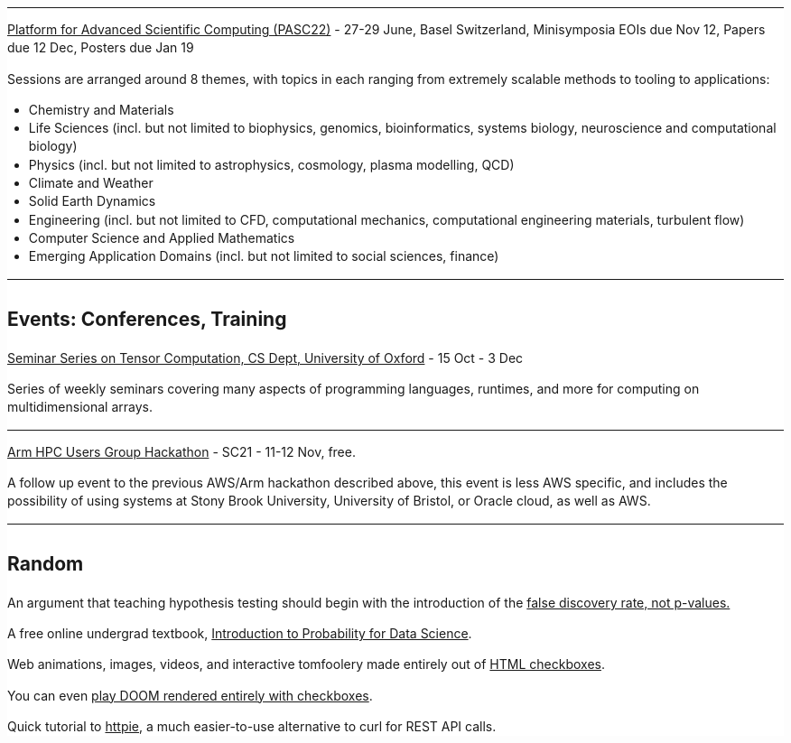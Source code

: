 ----------

[Platform for Advanced Scientific Computing (PASC22)](https://pasc22.pasc-conference.org) - 27-29 June, Basel Switzerland, Minisymposia EOIs due Nov 12, Papers due 12 Dec, Posters due Jan 19

Sessions are arranged around 8 themes, with topics in each ranging from extremely scalable methods to tooling to applications:

- Chemistry and Materials
- Life Sciences (incl. but not limited to biophysics, genomics, bioinformatics, systems biology, neuroscience and computational biology)
- Physics (incl. but not limited to astrophysics, cosmology, plasma modelling, QCD)
- Climate and Weather
- Solid Earth Dynamics
- Engineering (incl. but not limited to CFD, computational mechanics, computational engineering materials, turbulent flow)
- Computer Science and Applied Mathematics
- Emerging Application Domains (incl. but not limited to social sciences, finance)

----------

## Events: Conferences, Training

[Seminar Series on Tensor Computation, CS Dept, University of Oxford](http://www.cs.ox.ac.uk/seminars/Programming%20Languages/) - 15 Oct - 3 Dec

Series of weekly seminars covering many aspects of programming languages, runtimes, and more for computing on multidimensional arrays.

----------

[Arm HPC Users Group Hackathon](https://arm-hpc-user-group.github.io/SC21-Hackathon/) - SC21 - 11-12 Nov, free.

A follow up event to the previous AWS/Arm hackathon described above, this event is less AWS specific, and includes the possibility of using systems at Stony Brook University, University of Bristol, or Oracle cloud, as well as AWS.

----------

## Random

An argument that teaching hypothesis testing should begin with the introduction of the [false discovery rate, not p-values.](https://www.huber.embl.de/msmb/Chap-Testing.html#false-discovery-rate-versus-p-value-which-is-more-intuitive)

A free online undergrad textbook, [Introduction to Probability for Data Science](https://probability4datascience.com).

Web animations, images, videos, and interactive tomfoolery made entirely out of [HTML checkboxes](https://www.bryanbraun.com/2021/09/21/i-keep-making-things-out-of-checkboxes/).

You can even [play DOOM rendered entirely with checkboxes](https://healeycodes.com/doom-rendered-via-checkboxes).

Quick tutorial to [httpie](https://kracekumar.com/post/print_http_request/), a much easier-to-use alternative to curl for REST API calls.
